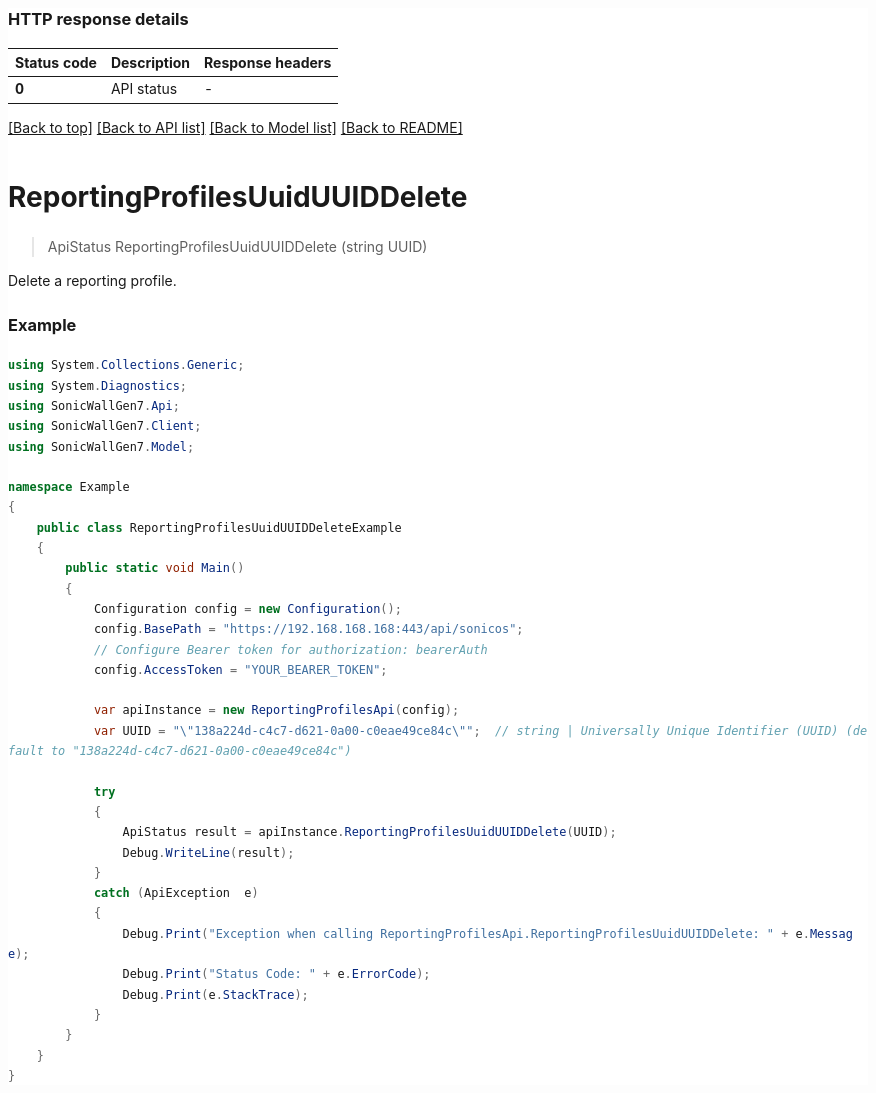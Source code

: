 
### HTTP response details
| Status code | Description | Response headers |
|-------------|-------------|------------------|
| **0** | API status |  -  |

[[Back to top]](#) [[Back to API list]](../README.md#documentation-for-api-endpoints) [[Back to Model list]](../README.md#documentation-for-models) [[Back to README]](../README.md)

<a id="reportingprofilesuuiduuiddelete"></a>
# **ReportingProfilesUuidUUIDDelete**
> ApiStatus ReportingProfilesUuidUUIDDelete (string UUID)



Delete a reporting profile.

### Example
```csharp
using System.Collections.Generic;
using System.Diagnostics;
using SonicWallGen7.Api;
using SonicWallGen7.Client;
using SonicWallGen7.Model;

namespace Example
{
    public class ReportingProfilesUuidUUIDDeleteExample
    {
        public static void Main()
        {
            Configuration config = new Configuration();
            config.BasePath = "https://192.168.168.168:443/api/sonicos";
            // Configure Bearer token for authorization: bearerAuth
            config.AccessToken = "YOUR_BEARER_TOKEN";

            var apiInstance = new ReportingProfilesApi(config);
            var UUID = "\"138a224d-c4c7-d621-0a00-c0eae49ce84c\"";  // string | Universally Unique Identifier (UUID) (default to "138a224d-c4c7-d621-0a00-c0eae49ce84c")

            try
            {
                ApiStatus result = apiInstance.ReportingProfilesUuidUUIDDelete(UUID);
                Debug.WriteLine(result);
            }
            catch (ApiException  e)
            {
                Debug.Print("Exception when calling ReportingProfilesApi.ReportingProfilesUuidUUIDDelete: " + e.Message);
                Debug.Print("Status Code: " + e.ErrorCode);
                Debug.Print(e.StackTrace);
            }
        }
    }
}
```
